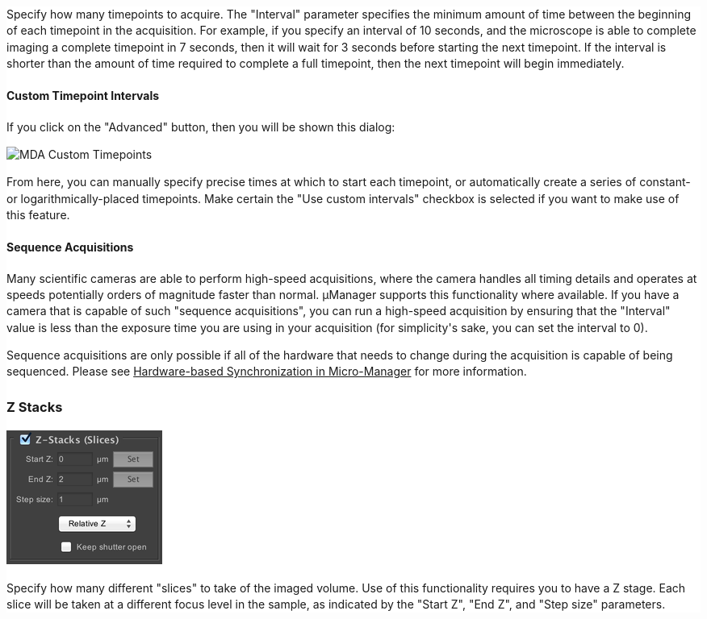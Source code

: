 Specify how many timepoints to acquire. The "Interval" parameter
specifies the minimum amount of time between the beginning of each
timepoint in the acquisition. For example, if you specify an interval of
10 seconds, and the microscope is able to complete imaging a complete
timepoint in 7 seconds, then it will wait for 3 seconds before starting
the next timepoint. If the interval is shorter than the amount of time
required to complete a full timepoint, then the next timepoint will
begin immediately.

#### Custom Timepoint Intervals

If you click on the "Advanced" button, then you will be shown this
dialog:

![MDA Custom
Timepoints](media/UsersGuide_mdaCustomTimes.png "MDA Custom Timepoints")

From here, you can manually specify precise times at which to start each
timepoint, or automatically create a series of constant- or
logarithmically-placed timepoints. Make certain the "Use custom
intervals" checkbox is selected if you want to make use of this feature.

#### Sequence Acquisitions

Many scientific cameras are able to perform high-speed acquisitions,
where the camera handles all timing details and operates at speeds
potentially orders of magnitude faster than normal. µManager supports
this functionality where available. If you have a camera that is capable
of such "sequence acquisitions", you can run a high-speed acquisition by
ensuring that the "Interval" value is less than the exposure time you
are using in your acquisition (for simplicity's sake, you can set the
interval to 0).

Sequence acquisitions are only possible if all of the hardware that
needs to change during the acquisition is capable of being sequenced.
Please see [Hardware-based Synchronization in
Micro-Manager](Hardware-based_Synchronization_in_Micro-Manager "wikilink")
for more information.

### Z Stacks

![MDA Z](media/UsersGuide_mdaZ.png "MDA Z")

Specify how many different "slices" to take of the imaged volume. Use of
this functionality requires you to have a Z stage. Each slice will be
taken at a different focus level in the sample, as indicated by the
"Start Z", "End Z", and "Step size" parameters.
